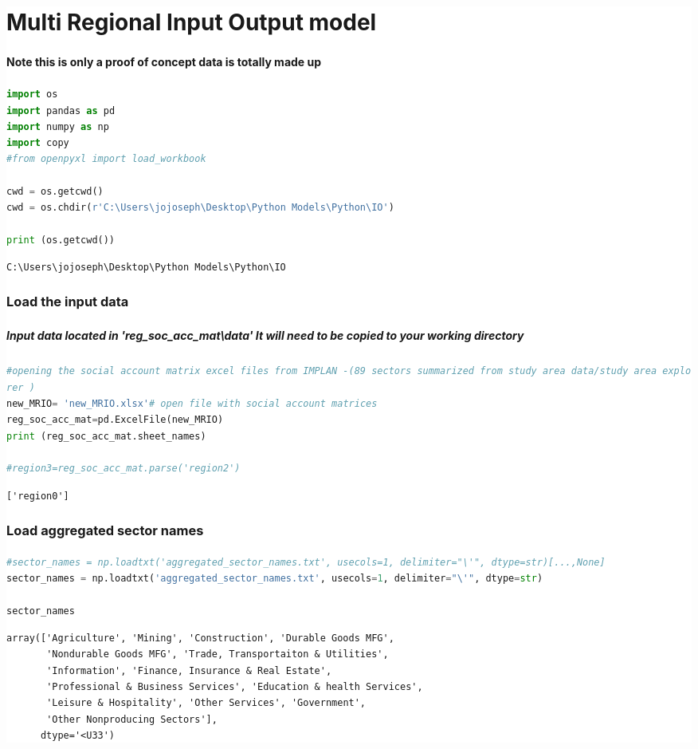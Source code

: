 
# Multi Regional Input Output model

#### Note this is only a proof of concept data is totally made up


```python
import os
import pandas as pd
import numpy as np
import copy
#from openpyxl import load_workbook
    
cwd = os.getcwd()
cwd = os.chdir(r'C:\Users\jojoseph\Desktop\Python Models\Python\IO')

print (os.getcwd())
```

    C:\Users\jojoseph\Desktop\Python Models\Python\IO
    

### Load the input data
##### Input data located in 'reg_soc_acc_mat\data' It will need to be copied to your working directory


```python
#opening the social account matrix excel files from IMPLAN -(89 sectors summarized from study area data/study area explorer )
new_MRIO= 'new_MRIO.xlsx'# open file with social account matrices
reg_soc_acc_mat=pd.ExcelFile(new_MRIO)
print (reg_soc_acc_mat.sheet_names)

#region3=reg_soc_acc_mat.parse('region2')
```

    ['region0']
    

### Load aggregated sector names


```python
#sector_names = np.loadtxt('aggregated_sector_names.txt', usecols=1, delimiter="\'", dtype=str)[...,None]
sector_names = np.loadtxt('aggregated_sector_names.txt', usecols=1, delimiter="\'", dtype=str)

sector_names
```




    array(['Agriculture', 'Mining', 'Construction', 'Durable Goods MFG',
           'Nondurable Goods MFG', 'Trade, Transportaiton & Utilities',
           'Information', 'Finance, Insurance & Real Estate',
           'Professional & Business Services', 'Education & health Services',
           'Leisure & Hospitality', 'Other Services', 'Government',
           'Other Nonproducing Sectors'],
          dtype='<U33')
